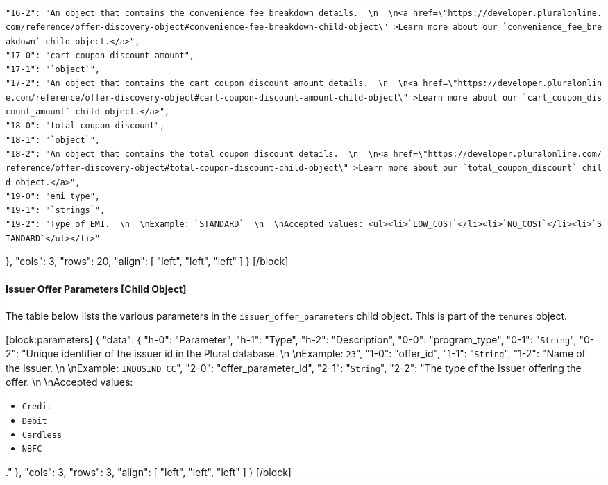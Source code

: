     "16-2": "An object that contains the convenience fee breakdown details.  \n  \n<a href=\"https://developer.pluralonline.com/reference/offer-discovery-object#convenience-fee-breakdown-child-object\" >Learn more about our `convenience_fee_breakdown` child object.</a>",
    "17-0": "cart_coupon_discount_amount",
    "17-1": "`object`",
    "17-2": "An object that contains the cart coupon discount amount details.  \n  \n<a href=\"https://developer.pluralonline.com/reference/offer-discovery-object#cart-coupon-discount-amount-child-object\" >Learn more about our `cart_coupon_discount_amount` child object.</a>",
    "18-0": "total_coupon_discount",
    "18-1": "`object`",
    "18-2": "An object that contains the total coupon discount details.  \n  \n<a href=\"https://developer.pluralonline.com/reference/offer-discovery-object#total-coupon-discount-child-object\" >Learn more about our `total_coupon_discount` child object.</a>",
    "19-0": "emi_type",
    "19-1": "`strings`",
    "19-2": "Type of EMI.  \n  \nExample: `STANDARD`  \n  \nAccepted values: <ul><li>`LOW_COST`</li><li>`NO_COST`</li><li>`STANDARD`</ul></li>"
  },
  "cols": 3,
  "rows": 20,
  "align": [
    "left",
    "left",
    "left"
  ]
}
[/block]


#### Issuer Offer Parameters [Child Object]

The table below lists the various parameters in the `issuer_offer_parameters` child object. This is part of the `tenures` object.

[block:parameters]
{
  "data": {
    "h-0": "Parameter",
    "h-1": "Type",
    "h-2": "Description",
    "0-0": "program_type",
    "0-1": "`String`",
    "0-2": "Unique identifier of the issuer id in the Plural database.  \n  \nExample: `23`",
    "1-0": "offer_id",
    "1-1": "`String`",
    "1-2": "Name of the Issuer.  \n  \nExample: `INDUSIND CC`",
    "2-0": "offer_parameter_id",
    "2-1": "`String`",
    "2-2": "The type of the Issuer offering the offer.  \n  \nAccepted values: <ul><li>`Credit`</li><li>`Debit`</li><li>`Cardless`</li><li>`NBFC`</ul></li>."
  },
  "cols": 3,
  "rows": 3,
  "align": [
    "left",
    "left",
    "left"
  ]
}
[/block]
